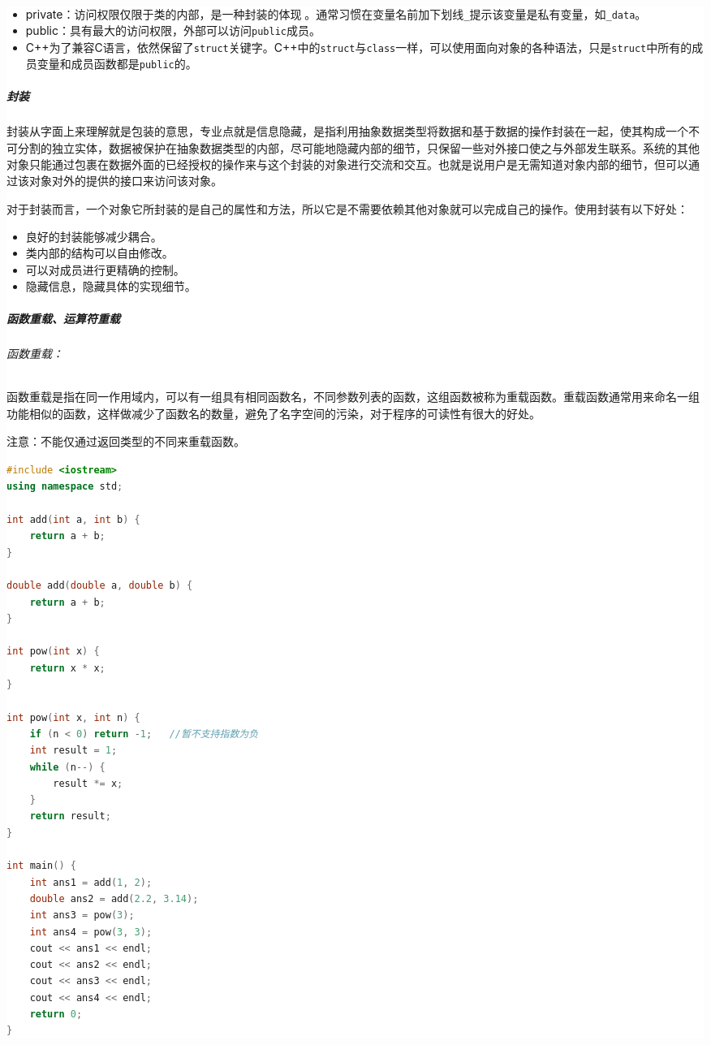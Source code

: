 * private：访问权限仅限于类的内部，是一种封装的体现 。通常习惯在变量名前加下划线`_`提示该变量是私有变量，如`_data`。
* public：具有最大的访问权限，外部可以访问`public`成员。
* C++为了兼容C语言，依然保留了`struct`关键字。C++中的`struct`与`class`一样，可以使用面向对象的各种语法，只是`struct`中所有的成员变量和成员函数都是`public`的。

##### 封装

封装从字面上来理解就是包装的意思，专业点就是信息隐藏，是指利用抽象数据类型将数据和基于数据的操作封装在一起，使其构成一个不可分割的独立实体，数据被保护在抽象数据类型的内部，尽可能地隐藏内部的细节，只保留一些对外接口使之与外部发生联系。系统的其他对象只能通过包裹在数据外面的已经授权的操作来与这个封装的对象进行交流和交互。也就是说用户是无需知道对象内部的细节，但可以通过该对象对外的提供的接口来访问该对象。

对于封装而言，一个对象它所封装的是自己的属性和方法，所以它是不需要依赖其他对象就可以完成自己的操作。使用封装有以下好处：

* 良好的封装能够减少耦合。
* 类内部的结构可以自由修改。
* 可以对成员进行更精确的控制。
* 隐藏信息，隐藏具体的实现细节。

##### 函数重载、运算符重载

###### 函数重载：

函数重载是指在同一作用域内，可以有一组具有相同函数名，不同参数列表的函数，这组函数被称为重载函数。重载函数通常用来命名一组功能相似的函数，这样做减少了函数名的数量，避免了名字空间的污染，对于程序的可读性有很大的好处。

注意：不能仅通过返回类型的不同来重载函数。

```cpp
#include <iostream>
using namespace std;

int add(int a, int b) {
	return a + b;
}

double add(double a, double b) {
	return a + b;
}

int pow(int x) {
	return x * x;
}

int pow(int x, int n) {
	if (n < 0) return -1;	//暂不支持指数为负
	int result = 1;
	while (n--) {
		result *= x;
	}
	return result;
}

int main() {
	int ans1 = add(1, 2);
	double ans2 = add(2.2, 3.14);
	int ans3 = pow(3);
	int ans4 = pow(3, 3);
	cout << ans1 << endl;
	cout << ans2 << endl;
	cout << ans3 << endl;
	cout << ans4 << endl;
	return 0;
}
```
